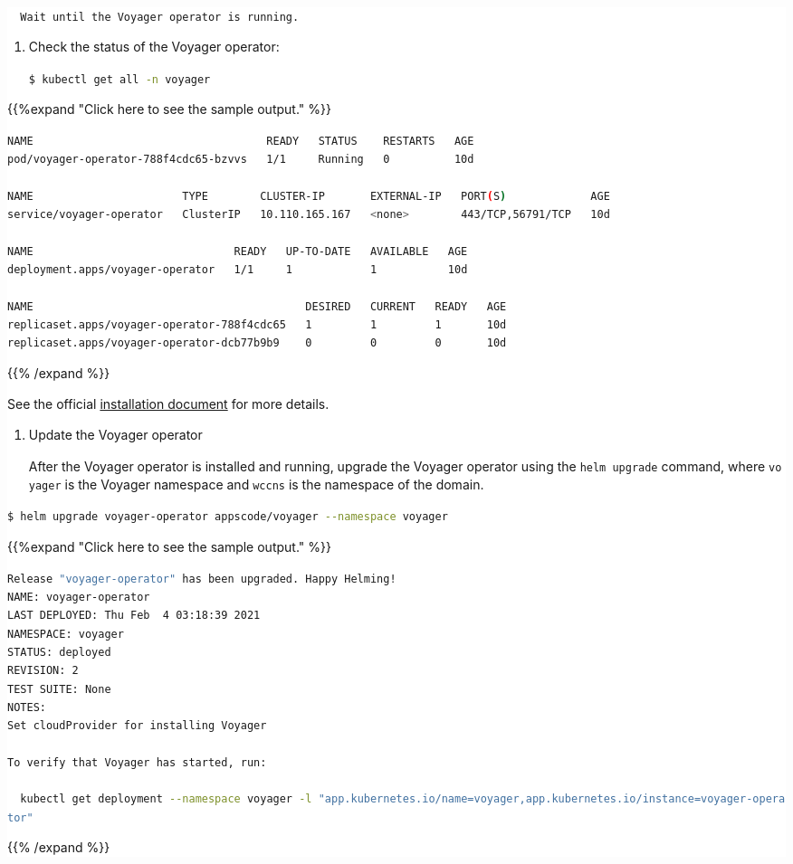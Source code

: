       Wait until the Voyager operator is running.

1. Check the status of the Voyager operator:
    ```bash
    $ kubectl get all -n voyager
    ```
{{%expand "Click here to see the sample output." %}}
```bash
NAME                                    READY   STATUS    RESTARTS   AGE
pod/voyager-operator-788f4cdc65-bzvvs   1/1     Running   0          10d

NAME                       TYPE        CLUSTER-IP       EXTERNAL-IP   PORT(S)             AGE
service/voyager-operator   ClusterIP   10.110.165.167   <none>        443/TCP,56791/TCP   10d

NAME                               READY   UP-TO-DATE   AVAILABLE   AGE
deployment.apps/voyager-operator   1/1     1            1           10d

NAME                                          DESIRED   CURRENT   READY   AGE
replicaset.apps/voyager-operator-788f4cdc65   1         1         1       10d
replicaset.apps/voyager-operator-dcb77b9b9    0         0         0       10d

```
{{% /expand %}}

See the official [installation document](https://github.com/oracle/weblogic-kubernetes-operator/blob/master/kubernetes/samples/charts/voyager/README.md#a-step-by-step-guide-to-install-the-voyager-operator) for more details.

1. Update the Voyager operator

   After the Voyager operator is installed and running, upgrade the Voyager operator using the `helm upgrade` command, where `voyager` is the Voyager namespace and `wccns` is the namespace of the domain.

```bash
$ helm upgrade voyager-operator appscode/voyager --namespace voyager
```
{{%expand "Click here to see the sample output." %}}
```bash
Release "voyager-operator" has been upgraded. Happy Helming!
NAME: voyager-operator
LAST DEPLOYED: Thu Feb  4 03:18:39 2021
NAMESPACE: voyager
STATUS: deployed
REVISION: 2
TEST SUITE: None
NOTES:
Set cloudProvider for installing Voyager

To verify that Voyager has started, run:

  kubectl get deployment --namespace voyager -l "app.kubernetes.io/name=voyager,app.kubernetes.io/instance=voyager-operator"
```
{{% /expand %}}
